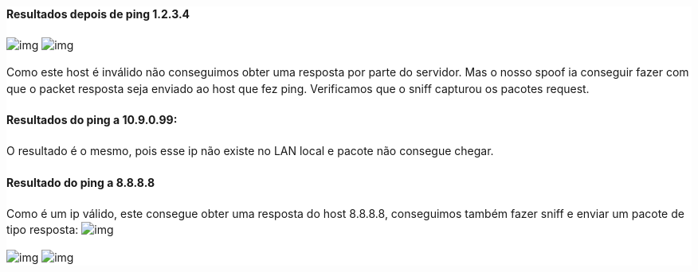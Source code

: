 #### Resultados depois de ping 1.2.3.4
![img](https://media.discordapp.net/attachments/1153998326274994216/1187847409783541871/image.png?ex=6598601b&is=6585eb1b&hm=ea57cdf3d2ebd735f8813095dc44f4c2ce71d628c6b4659154f3268e154f70b0&=&format=webp&quality=lossless&width=873&height=457)
![img](https://cdn.discordapp.com/attachments/1153998326274994216/1187847409427021915/image.png?ex=6598601b&is=6585eb1b&hm=41cd5ddf65769931d1b85069c4e704774ae79daa1ea485069f818b23f80c780e&)

Como este host é inválido não conseguimos obter uma resposta por parte do servidor. Mas o nosso spoof ia conseguir fazer com que o packet resposta seja enviado ao host que fez ping.
Verificamos que o sniff capturou os pacotes request.

#### Resultados do ping a 10.9.0.99:
O resultado é o mesmo, pois esse ip não existe no LAN local e pacote não consegue chegar.

#### Resultado do ping a 8.8.8.8
Como é um ip válido, este consegue obter uma resposta do host 8.8.8.8, conseguimos também fazer sniff e enviar um pacote de tipo resposta:
![img](https://cdn.discordapp.com/attachments/1153998326274994216/1187852251847462973/image.png?ex=6598649e&is=6585ef9e&hm=604f068dd1e34eb8220665817f62582864a40e7c580e02868e59823ece7deaa9&)

![img](https://media.discordapp.net/attachments/1153998326274994216/1187852252203974787/image.png?ex=6598649e&is=6585ef9e&hm=cebe912fc49be51274b5d0dd22b5858d90d0d624136fab866bf36fd691f022f4&=&format=webp&quality=lossless&width=625&height=337)
![img](https://media.discordapp.net/attachments/1153998326274994216/1187852252547911700/image.png?ex=6598649e&is=6585ef9e&hm=92c2df463cc8c0a982db716d99569a96bb4350cab2dbf3f1b16620307bae7968&=&format=webp&quality=lossless&width=625&height=337)

